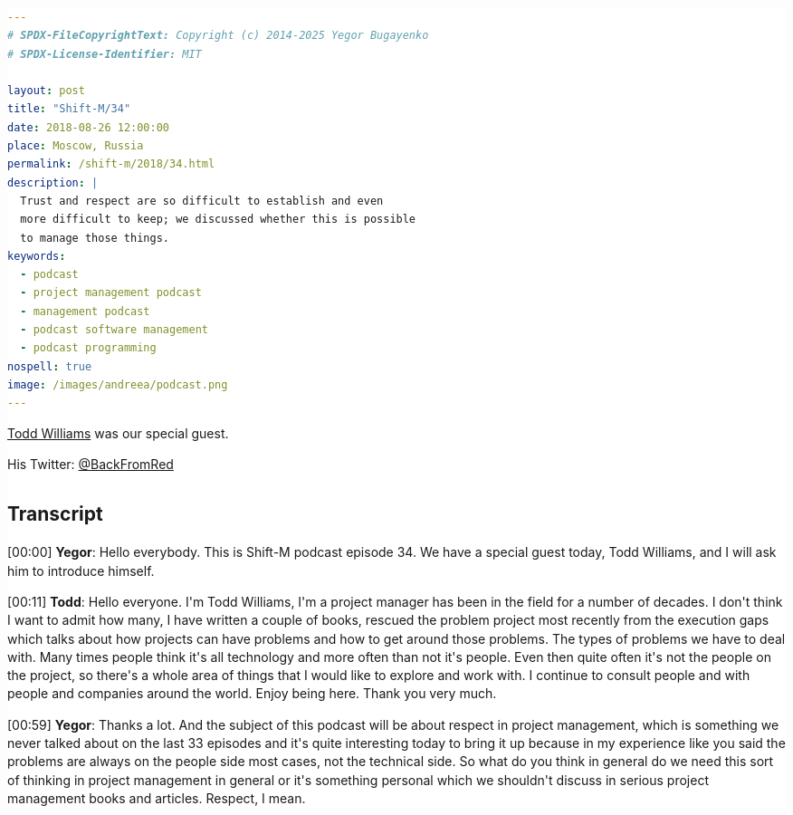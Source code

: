 ```yaml
---
# SPDX-FileCopyrightText: Copyright (c) 2014-2025 Yegor Bugayenko
# SPDX-License-Identifier: MIT

layout: post
title: "Shift-M/34"
date: 2018-08-26 12:00:00
place: Moscow, Russia
permalink: /shift-m/2018/34.html
description: |
  Trust and respect are so difficult to establish and even
  more difficult to keep; we discussed whether this is possible
  to manage those things.
keywords:
  - podcast
  - project management podcast
  - management podcast
  - podcast software management
  - podcast programming
nospell: true
image: /images/andreea/podcast.png
---
```


<iframe width="100%" height="450" scrolling="no" frameborder="no" allow="autoplay" src="https://w.soundcloud.com/player/?url=https%3A//api.soundcloud.com/tracks/491488281&color=%23ff5500&auto_play=false&hide_related=false&show_comments=true&show_user=true&show_reposts=false&show_teaser=true&visual=true"></iframe>


[Todd Williams](https://www.projectmanagement.com/profile/backfromred/) was our special guest.

His Twitter:
[@BackFromRed](https://twitter.com/BackFromRed)

## Transcript

[00:00] **Yegor**: Hello everybody. This is Shift-M podcast episode 34. We have a special guest today, Todd Williams, and I will ask him to introduce himself.

[00:11] **Todd**: Hello everyone. I'm Todd Williams, I'm a project manager has been in the field for a number of decades. I don't think I want to admit how many, I have written a couple of books, rescued the problem project most recently from the execution gaps which talks about how projects can have problems and how to get around those problems. The types of problems we have to deal with. Many times people think it's all technology and more often than not it's people. Even then quite often it's not the people on the project, so there's a whole area of things that I would like to explore and work with. I continue to consult people and with people and companies around the world. Enjoy being here. Thank you very much.

[00:59] **Yegor**: Thanks a lot. And the subject of this podcast will be about respect in project management, which is something we never talked about on the last 33 episodes and it's quite interesting today to bring it up because in my experience like you said the problems are always on the people side most cases, not the technical side. So what do you think in general do we need this sort of thinking in project management in general or it's something personal which we shouldn't discuss in serious project management books and articles. Respect, I mean.
